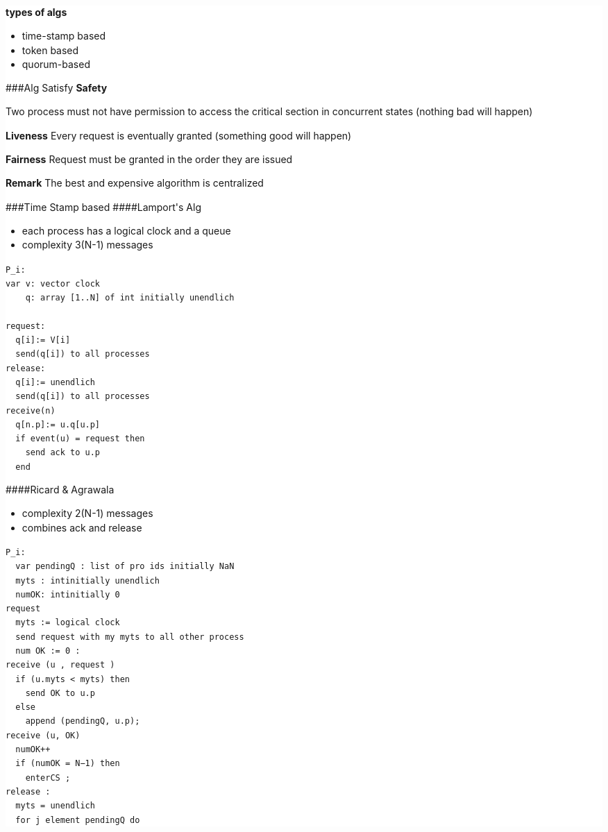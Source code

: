 **types of algs**
* time-stamp based
* token based
* quorum-based

###Alg Satisfy
**Safety**

Two process must not have permission to access the critical section in
concurrent states (nothing bad will happen)

**Liveness**
Every request is eventually granted (something good will happen)

**Fairness**
Request must be granted in the order they are issued

**Remark**
The best and expensive algorithm is centralized

###Time Stamp based
####Lamport's Alg
* each process has a logical clock and a queue
* complexity 3(N-1) messages

```
P_i:
var v: vector clock
    q: array [1..N] of int initially unendlich

request:
  q[i]:= V[i]
  send(q[i]) to all processes
release:
  q[i]:= unendlich
  send(q[i]) to all processes
receive(n)
  q[n.p]:= u.q[u.p]
  if event(u) = request then
    send ack to u.p
  end
```

####Ricard & Agrawala
* complexity 2(N-1) messages
* combines ack and release

```
P_i:
  var pendingQ : list of pro ids initially NaN
  myts : intinitially unendlich
  numOK: intinitially 0
request
  myts := logical clock
  send request with my myts to all other process
  num OK := 0 :
receive (u , request )
  if (u.myts < myts) then
    send OK to u.p
  else
    append (pendingQ, u.p);
receive (u, OK)
  numOK++
  if (numOK = N−1) then
    enterCS ;
release :
  myts = unendlich
  for j element pendingQ do
```